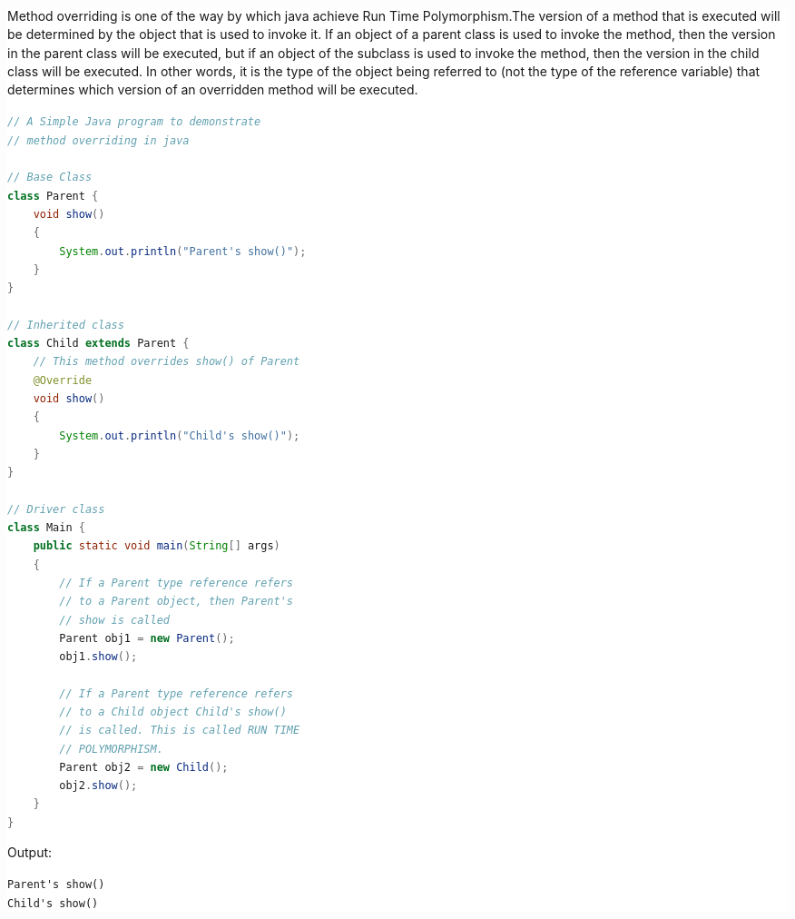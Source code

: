 Method overriding is one of the way by which java achieve Run Time Polymorphism.The version of a method that is executed will be determined by the object that is used to invoke it. If an object of a parent class is used to invoke the method, then the version in the parent class will be executed, but if an object of the subclass is used to invoke the method, then the version in the child class will be executed. In other words, it is the type of the object being referred to (not the type of the reference variable) that determines which version of an overridden method will be executed.

```java
// A Simple Java program to demonstrate 
// method overriding in java 

// Base Class 
class Parent { 
	void show() 
	{ 
		System.out.println("Parent's show()"); 
	} 
} 

// Inherited class 
class Child extends Parent { 
	// This method overrides show() of Parent 
	@Override
	void show() 
	{ 
		System.out.println("Child's show()"); 
	} 
} 

// Driver class 
class Main { 
	public static void main(String[] args) 
	{ 
		// If a Parent type reference refers 
		// to a Parent object, then Parent's 
		// show is called 
		Parent obj1 = new Parent(); 
		obj1.show(); 

		// If a Parent type reference refers 
		// to a Child object Child's show() 
		// is called. This is called RUN TIME 
		// POLYMORPHISM. 
		Parent obj2 = new Child(); 
		obj2.show(); 
	} 
} 
```

Output:

```text
Parent's show()
Child's show()
```
